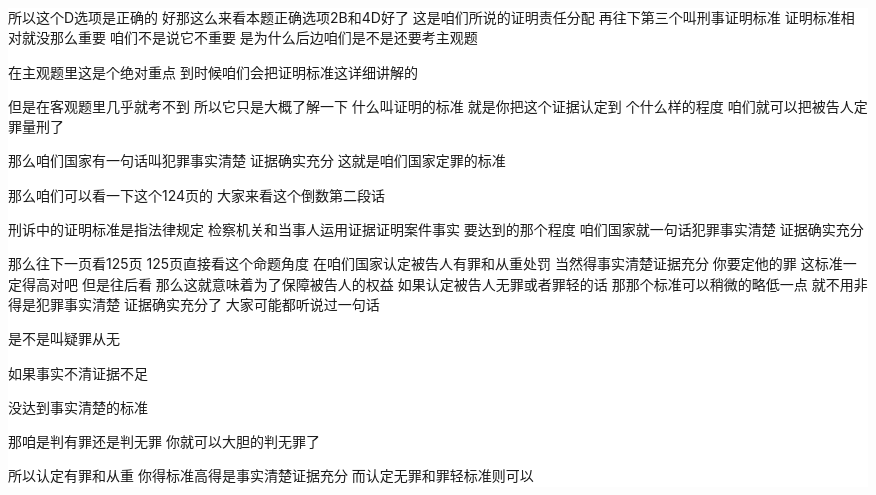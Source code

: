 所以这个D选项是正确的
好那这么来看本题正确选项2B和4D好了
这是咱们所说的证明责任分配
再往下第三个叫刑事证明标准
证明标准相对就没那么重要
咱们不是说它不重要
是为什么后边咱们是不是还要考主观题

在主观题里这是个绝对重点
到时候咱们会把证明标准这详细讲解的

但是在客观题里几乎就考不到
所以它只是大概了解一下
什么叫证明的标准
就是你把这个证据认定到
个什么样的程度
咱们就可以把被告人定罪量刑了

那么咱们国家有一句话叫犯罪事实清楚
证据确实充分
这就是咱们国家定罪的标准

那么咱们可以看一下这个124页的
大家来看这个倒数第二段话

刑诉中的证明标准是指法律规定
检察机关和当事人运用证据证明案件事实
要达到的那个程度
咱们国家就一句话犯罪事实清楚
证据确实充分

那么往下一页看125页
125页直接看这个命题角度
在咱们国家认定被告人有罪和从重处罚
当然得事实清楚证据充分
你要定他的罪
这标准一定得高对吧
但是往后看
那么这就意味着为了保障被告人的权益
如果认定被告人无罪或者罪轻的话
那那个标准可以稍微的略低一点
就不用非得是犯罪事实清楚
证据确实充分了
大家可能都听说过一句话

是不是叫疑罪从无

如果事实不清证据不足

没达到事实清楚的标准

那咱是判有罪还是判无罪
你就可以大胆的判无罪了

所以认定有罪和从重
你得标准高得是事实清楚证据充分
而认定无罪和罪轻标准则可以
